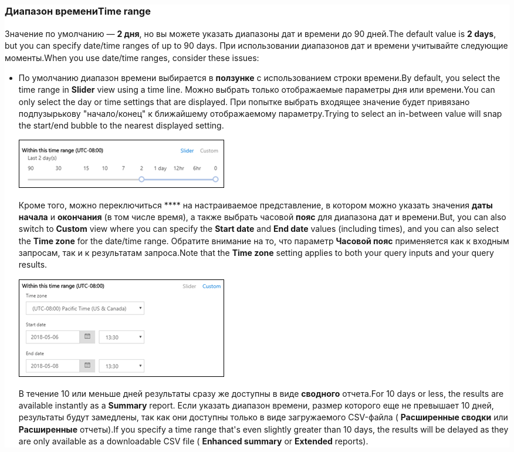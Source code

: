 ### <a name="time-range"></a><span data-ttu-id="f3bba-136">Диапазон времени</span><span class="sxs-lookup"><span data-stu-id="f3bba-136">Time range</span></span>

<span data-ttu-id="f3bba-137">Значение по умолчанию — **2 дня**, но вы можете указать диапазоны дат и времени до 90 дней.</span><span class="sxs-lookup"><span data-stu-id="f3bba-137">The default value is **2 days**, but you can specify date/time ranges of up to 90 days.</span></span> <span data-ttu-id="f3bba-138">При использовании диапазонов дат и времени учитывайте следующие моменты.</span><span class="sxs-lookup"><span data-stu-id="f3bba-138">When you use date/time ranges, consider these issues:</span></span>

- <span data-ttu-id="f3bba-139">По умолчанию диапазон времени выбирается в **ползунке** с использованием строки времени.</span><span class="sxs-lookup"><span data-stu-id="f3bba-139">By default, you select the time range in **Slider** view using a time line.</span></span> <span data-ttu-id="f3bba-140">Можно выбрать только отображаемые параметры дня или времени.</span><span class="sxs-lookup"><span data-stu-id="f3bba-140">You can only select the day or time settings that are displayed.</span></span> <span data-ttu-id="f3bba-141">При попытке выбрать входящее значение будет привязано подпузырькову "начало/конец" к ближайшему отображаемому параметру.</span><span class="sxs-lookup"><span data-stu-id="f3bba-141">Trying to select an in-between value will snap the start/end bubble to the nearest displayed setting.</span></span>

   ![Временной диапазон в новой трассировке сообщений в центре безопасности & соответствия требованиям](media/55a9e9c1-f7d5-4047-b217-824e8b976bcb.png)

   <span data-ttu-id="f3bba-143">Кроме того, можно переключиться \*\*\*\* на настраиваемое представление, в котором можно указать значения **даты начала** и **окончания** (в том числе время), а также выбрать часовой **пояс** для диапазона дат и времени.</span><span class="sxs-lookup"><span data-stu-id="f3bba-143">But, you can also switch to **Custom** view where you can specify the **Start date** and **End date** values (including times), and you can also select the **Time zone** for the date/time range.</span></span> <span data-ttu-id="f3bba-144">Обратите внимание на то, что параметр **Часовой пояс** применяется как к входным запросам, так и к результатам запроса.</span><span class="sxs-lookup"><span data-stu-id="f3bba-144">Note that the **Time zone** setting applies to both your query inputs and your query results.</span></span>

   ![Настраиваемый диапазон времени в новой трассировке сообщений в центре безопасности & соответствия требованиям](media/ed4c8d50-9ea5-4694-93f9-ee3ab6660b4f.png)

   <span data-ttu-id="f3bba-146">В течение 10 или меньше дней результаты сразу же доступны в виде **сводного** отчета.</span><span class="sxs-lookup"><span data-stu-id="f3bba-146">For 10 days or less, the results are available instantly as a **Summary** report.</span></span> <span data-ttu-id="f3bba-147">Если указать диапазон времени, размер которого еще не превышает 10 дней, результаты будут замедлены, так как они доступны только в виде загружаемого CSV-файла ( **Расширенные сводки** или **Расширенные** отчеты).</span><span class="sxs-lookup"><span data-stu-id="f3bba-147">If you specify a time range that's even slightly greater than 10 days, the results will be delayed as they are only available as a downloadable CSV file ( **Enhanced summary** or **Extended** reports).</span></span>
